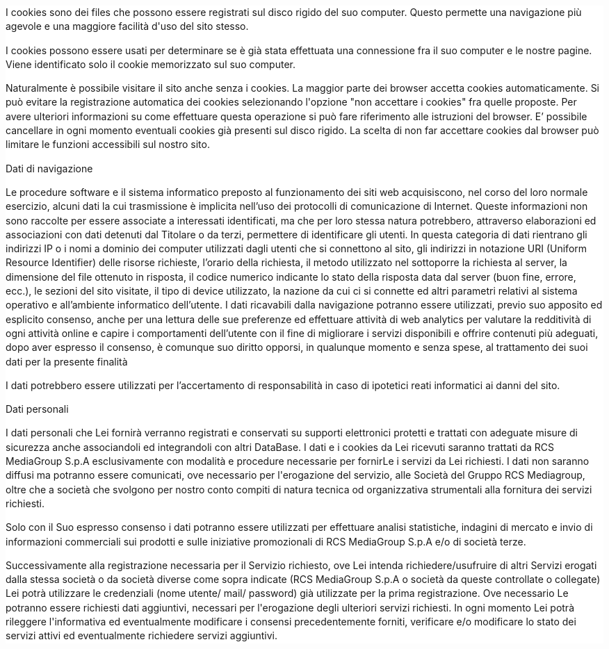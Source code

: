 I cookies sono dei files che possono essere registrati sul disco rigido del suo computer. Questo permette una navigazione più agevole e una maggiore facilità d'uso del sito stesso.

I cookies possono essere usati per determinare se è già stata effettuata una connessione fra il suo computer e le nostre pagine. Viene identificato solo il cookie memorizzato sul suo computer.

Naturalmente è possibile visitare il sito anche senza i cookies. La maggior parte dei browser accetta cookies automaticamente. Si può evitare la registrazione automatica dei cookies selezionando l'opzione "non accettare i cookies" fra quelle proposte. Per avere ulteriori informazioni su come effettuare questa operazione si può fare riferimento alle istruzioni del browser. E’ possibile cancellare in ogni momento eventuali cookies già presenti sul disco rigido. La scelta di non far accettare cookies dal browser può limitare le funzioni accessibili sul nostro sito.

Dati di navigazione

Le procedure software e il sistema informatico preposto al funzionamento dei siti web acquisiscono, nel corso del loro normale esercizio, alcuni dati la cui trasmissione è implicita nell’uso dei protocolli di comunicazione di Internet.
Queste informazioni non sono raccolte per essere associate a interessati identificati, ma che per loro stessa natura potrebbero, attraverso elaborazioni ed associazioni con dati detenuti dal Titolare o da terzi, permettere di identificare gli utenti.
In questa categoria di dati rientrano gli indirizzi IP o i nomi a dominio dei computer utilizzati dagli utenti che si connettono al sito, gli indirizzi in notazione URI (Uniform Resource Identifier) delle risorse richieste, l’orario della richiesta, il metodo utilizzato nel sottoporre la richiesta al server, la dimensione del file ottenuto in risposta, il codice numerico indicante lo stato della risposta data dal server (buon fine, errore, ecc.), le sezioni del sito visitate, il tipo di device utilizzato, la nazione da cui ci si connette ed altri parametri relativi al sistema operativo e all’ambiente informatico dell’utente.
I dati ricavabili dalla navigazione potranno essere utilizzati, previo suo apposito ed esplicito consenso, anche per una lettura delle sue preferenze ed effettuare attività di web analytics per valutare la redditività di ogni attività online e capire i comportamenti dell’utente con il fine di migliorare i servizi disponibili e offrire contenuti più adeguati, dopo aver espresso il consenso, è comunque suo diritto opporsi, in qualunque momento e senza spese, al trattamento dei suoi dati per la presente finalità

I dati potrebbero essere utilizzati per l’accertamento di responsabilità in caso di ipotetici reati informatici ai danni del sito.

Dati personali

I dati personali che Lei fornirà verranno registrati e conservati su supporti elettronici protetti e trattati con adeguate misure di sicurezza anche associandoli ed integrandoli con altri DataBase.
I dati e i cookies da Lei ricevuti saranno trattati da RCS MediaGroup S.p.A esclusivamente con modalità e procedure necessarie per fornirLe i servizi da Lei richiesti.
I dati non saranno diffusi ma potranno essere comunicati, ove necessario per l'erogazione del servizio, alle Società del Gruppo RCS Mediagroup, oltre che a società che svolgono per nostro conto compiti di natura tecnica od organizzativa strumentali alla fornitura dei servizi richiesti.

Solo con il Suo espresso consenso i dati potranno essere utilizzati per effettuare analisi statistiche, indagini di mercato e invio di informazioni commerciali sui prodotti e sulle iniziative promozionali di RCS MediaGroup S.p.A e/o di società terze.

Successivamente alla registrazione necessaria per il Servizio richiesto, ove Lei intenda richiedere/usufruire di altri Servizi erogati dalla stessa società o da società diverse come sopra indicate (RCS MediaGroup S.p.A o società da queste controllate o collegate) Lei potrà utilizzare le credenziali (nome utente/ mail/ password) già utilizzate per la prima registrazione.
Ove necessario Le potranno essere richiesti dati aggiuntivi, necessari per l'erogazione degli ulteriori servizi richiesti. In ogni momento Lei potrà rileggere l'informativa ed eventualmente modificare i consensi precedentemente forniti, verificare e/o modificare lo stato dei servizi attivi ed eventualmente richiedere servizi aggiuntivi.
